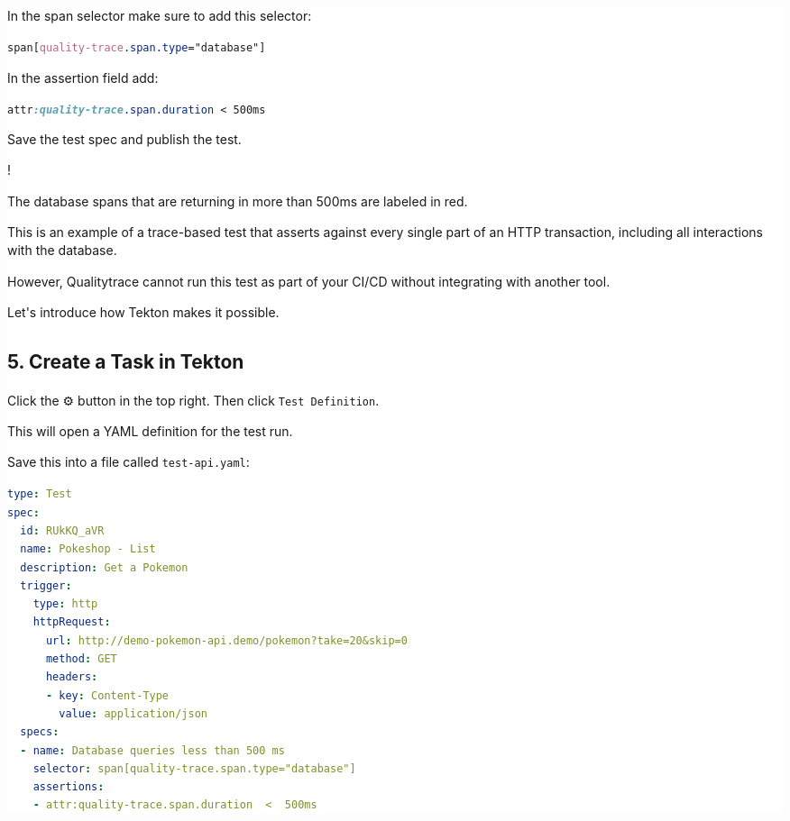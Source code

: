 In the span selector make sure to add this selector:

```css
span[quality-trace.span.type="database"]
```

In the assertion field add:

```css
attr:quality-trace.span.duration < 500ms
```

Save the test spec and publish the test.

!

The database spans that are returning in more than 500ms are labeled in red.



This is an example of a trace-based test that asserts against every single part of an HTTP transaction, including all interactions with the database.

However, Qualitytrace cannot run this test as part of your CI/CD without integrating with another tool.

Let's introduce how Tekton makes it possible.

## 5. Create a Task in Tekton

Click the ⚙️ button in the top right. Then click `Test Definition`.



This will open a YAML definition for the test run.



Save this into a file called `test-api.yaml`:

```yaml
type: Test
spec:
  id: RUkKQ_aVR
  name: Pokeshop - List
  description: Get a Pokemon
  trigger:
    type: http
    httpRequest:
      url: http://demo-pokemon-api.demo/pokemon?take=20&skip=0
      method: GET
      headers:
      - key: Content-Type
        value: application/json
  specs:
  - name: Database queries less than 500 ms
    selector: span[quality-trace.span.type="database"]
    assertions:
    - attr:quality-trace.span.duration  <  500ms
```
